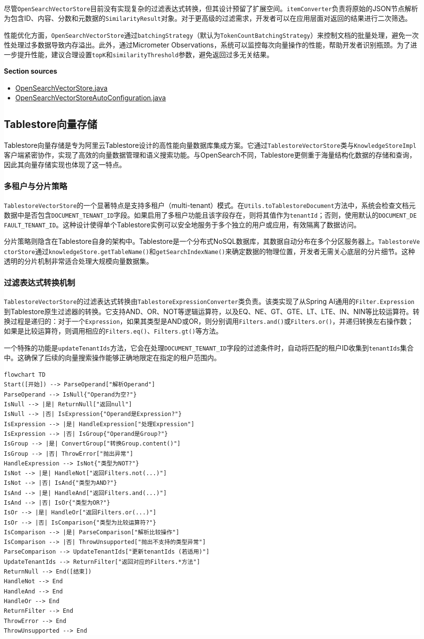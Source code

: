 尽管`OpenSearchVectorStore`目前没有实现复杂的过滤表达式转换，但其设计预留了扩展空间。`itemConverter`负责将原始的JSON节点解析为包含ID、内容、分数和元数据的`SimilarityResult`对象。对于更高级的过滤需求，开发者可以在应用层面对返回的结果进行二次筛选。

性能优化方面，`OpenSearchVectorStore`通过`batchingStrategy`（默认为`TokenCountBatchingStrategy`）来控制文档的批量处理，避免一次性处理过多数据导致内存溢出。此外，通过Micrometer Observations，系统可以监控每次向量操作的性能，帮助开发者识别瓶颈。为了进一步提升性能，建议合理设置`topK`和`similarityThreshold`参数，避免返回过多无关结果。

**Section sources**
- [OpenSearchVectorStore.java](file://community/vector-stores/spring-ai-alibaba-starter-opensearch-store/src/main/java/com/alibaba/cloud/ai/vectorstore/opensearch/OpenSearchVectorStore.java)
- [OpenSearchVectorStoreAutoConfiguration.java](file://community/vector-stores/spring-ai-alibaba-starter-opensearch-store/src/main/java/com/alibaba/cloud/ai/vectorstore/opensearch/OpenSearchVectorStoreAutoConfiguration.java)

## Tablestore向量存储

Tablestore向量存储是专为阿里云Tablestore设计的高性能向量数据库集成方案。它通过`TablestoreVectorStore`类与`KnowledgeStoreImpl`客户端紧密协作，实现了高效的向量数据管理和语义搜索功能。与OpenSearch不同，Tablestore更侧重于海量结构化数据的存储和查询，因此其向量存储实现也体现了这一特点。

### 多租户与分片策略

`TablestoreVectorStore`的一个显著特点是支持多租户（multi-tenant）模式。在`Utils.toTablestoreDocument`方法中，系统会检查文档元数据中是否包含`DOCUMENT_TENANT_ID`字段。如果启用了多租户功能且该字段存在，则将其值作为`tenantId`；否则，使用默认的`DOCUMENT_DEFAULT_TENANT_ID`。这种设计使得单个Tablestore实例可以安全地服务于多个独立的用户或应用，有效隔离了数据访问。

分片策略则隐含在Tablestore自身的架构中。Tablestore是一个分布式NoSQL数据库，其数据自动分布在多个分区服务器上。`TablestoreVectorStore`通过`knowledgeStore.getTableName()`和`getSearchIndexName()`来确定数据的物理位置，开发者无需关心底层的分片细节。这种透明的分片机制非常适合处理大规模向量数据集。

### 过滤表达式转换机制

`TablestoreVectorStore`的过滤表达式转换由`TablestoreExpressionConverter`类负责。该类实现了从Spring AI通用的`Filter.Expression`到Tablestore原生过滤器的转换。它支持AND、OR、NOT等逻辑运算符，以及EQ、NE、GT、GTE、LT、LTE、IN、NIN等比较运算符。转换过程是递归的：对于一个`Expression`，如果其类型是AND或OR，则分别调用`Filters.and()`或`Filters.or()`，并递归转换左右操作数；如果是比较运算符，则调用相应的`Filters.eq()`、`Filters.gt()`等方法。

一个特殊的功能是`updateTenantIds`方法，它会在处理`DOCUMENT_TENANT_ID`字段的过滤条件时，自动将匹配的租户ID收集到`tenantIds`集合中。这确保了后续的向量搜索操作能够正确地限定在指定的租户范围内。

```mermaid
flowchart TD
Start([开始]) --> ParseOperand["解析Operand"]
ParseOperand --> IsNull{"Operand为空?"}
IsNull --> |是| ReturnNull["返回null"]
IsNull --> |否| IsExpression{"Operand是Expression?"}
IsExpression --> |是| HandleExpression["处理Expression"]
IsExpression --> |否| IsGroup{"Operand是Group?"}
IsGroup --> |是| ConvertGroup["转换Group.content()"]
IsGroup --> |否| ThrowError["抛出异常"]
HandleExpression --> IsNot{"类型为NOT?"}
IsNot --> |是| HandleNot["返回Filters.not(...)"]
IsNot --> |否| IsAnd{"类型为AND?"}
IsAnd --> |是| HandleAnd["返回Filters.and(...)"]
IsAnd --> |否| IsOr{"类型为OR?"}
IsOr --> |是| HandleOr["返回Filters.or(...)"]
IsOr --> |否| IsComparison{"类型为比较运算符?"}
IsComparison --> |是| ParseComparison["解析比较操作"]
IsComparison --> |否| ThrowUnsupported["抛出不支持的类型异常"]
ParseComparison --> UpdateTenantIds["更新tenantIds (若适用)"]
UpdateTenantIds --> ReturnFilter["返回对应的Filters.*方法"]
ReturnNull --> End([结束])
HandleNot --> End
HandleAnd --> End
HandleOr --> End
ReturnFilter --> End
ThrowError --> End
ThrowUnsupported --> End
```